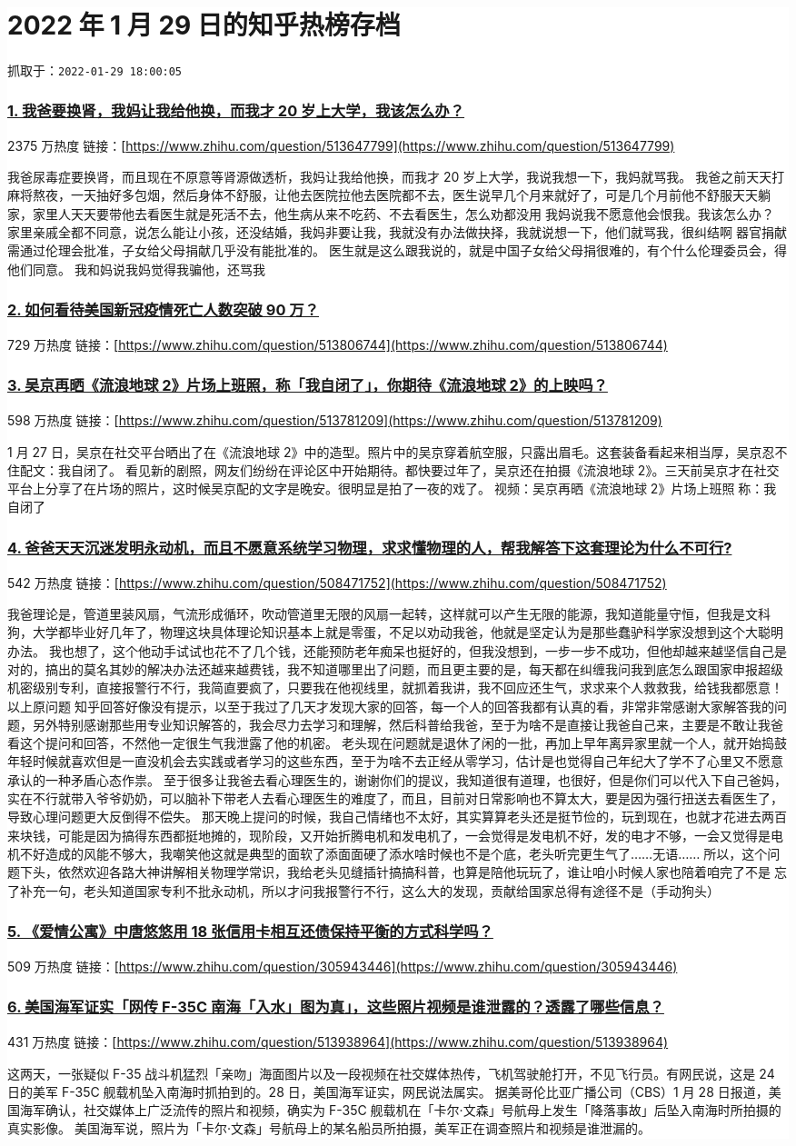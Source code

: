 # 2022 年 1 月 29 日的知乎热榜存档

抓取于：`2022-01-29 18:00:05`

### [1. 我爸要换肾，我妈让我给他换，而我才 20 岁上大学，我该怎么办？](https://www.zhihu.com/question/513647799)
2375 万热度 链接：[https://www.zhihu.com/question/513647799](https://www.zhihu.com/question/513647799)

我爸尿毒症要换肾，而且现在不原意等肾源做透析，我妈让我给他换，而我才 20 岁上大学，我说我想一下，我妈就骂我。 我爸之前天天打麻将熬夜，一天抽好多包烟，然后身体不舒服，让他去医院拉他去医院都不去，医生说早几个月来就好了，可是几个月前他不舒服天天躺家，家里人天天要带他去看医生就是死活不去，他生病从来不吃药、不去看医生，怎么劝都没用 我妈说我不愿意他会恨我。我该怎么办？ 家里亲戚全都不同意，说怎么能让小孩，还没结婚，我妈非要让我，我就没有办法做抉择，我就说想一下，他们就骂我，很纠结啊 器官捐献需通过伦理会批准，子女给父母捐献几乎没有能批准的。 医生就是这么跟我说的，就是中国子女给父母捐很难的，有个什么伦理委员会，得他们同意。 我和妈说我妈觉得我骗他，还骂我

### [2. 如何看待美国新冠疫情死亡人数突破 90 万？](https://www.zhihu.com/question/513806744)
729 万热度 链接：[https://www.zhihu.com/question/513806744](https://www.zhihu.com/question/513806744)



### [3. 吴京再晒《流浪地球 2》片场上班照，称「我自闭了」，你期待《流浪地球 2》的上映吗？](https://www.zhihu.com/question/513781209)
598 万热度 链接：[https://www.zhihu.com/question/513781209](https://www.zhihu.com/question/513781209)

1 月 27 日，吴京在社交平台晒出了在《流浪地球 2》中的造型。照片中的吴京穿着航空服，只露出眉毛。这套装备看起来相当厚，吴京忍不住配文：我自闭了。 看见新的剧照，网友们纷纷在评论区中开始期待。都快要过年了，吴京还在拍摄《流浪地球 2》。三天前吴京才在社交平台上分享了在片场的照片，这时候吴京配的文字是晚安。很明显是拍了一夜的戏了。 视频：吴京再晒《流浪地球 2》片场上班照 称：我自闭了

### [4. 爸爸天天沉迷发明永动机，而且不愿意系统学习物理，求求懂物理的人，帮我解答下这套理论为什么不可行?](https://www.zhihu.com/question/508471752)
542 万热度 链接：[https://www.zhihu.com/question/508471752](https://www.zhihu.com/question/508471752)

我爸理论是，管道里装风扇，气流形成循环，吹动管道里无限的风扇一起转，这样就可以产生无限的能源，我知道能量守恒，但我是文科狗，大学都毕业好几年了，物理这块具体理论知识基本上就是零蛋，不足以劝动我爸，他就是坚定认为是那些蠢驴科学家没想到这个大聪明办法。 我也想了，这个他动手试试也花不了几个钱，还能预防老年痴呆也挺好的，但我没想到，一步一步不成功，但他却越来越坚信自己是对的，搞出的莫名其妙的解决办法还越来越费钱，我不知道哪里出了问题，而且更主要的是，每天都在纠缠我问我到底怎么跟国家申报超级机密级别专利，直接报警行不行，我简直要疯了，只要我在他视线里，就抓着我讲，我不回应还生气，求求来个人救救我，给钱我都愿意！ 以上原问题 知乎回答好像没有提示，以至于我过了几天才发现大家的回答，每一个人的回答我都有认真的看，非常非常感谢大家解答我的问题，另外特别感谢那些用专业知识解答的，我会尽力去学习和理解，然后科普给我爸，至于为啥不是直接让我爸自己来，主要是不敢让我爸看这个提问和回答，不然他一定很生气我泄露了他的机密。 老头现在问题就是退休了闲的一批，再加上早年离异家里就一个人，就开始捣鼓年轻时候就喜欢但是一直没机会去实践或者学习的这些东西，至于为啥不去正经从零学习，估计是也觉得自己年纪大了学不了心里又不愿意承认的一种矛盾心态作祟。 至于很多让我爸去看心理医生的，谢谢你们的提议，我知道很有道理，也很好，但是你们可以代入下自己爸妈，实在不行就带入爷爷奶奶，可以脑补下带老人去看心理医生的难度了，而且，目前对日常影响也不算太大，要是因为强行扭送去看医生了，导致心理问题更大反倒得不偿失。 那天晚上提问的时候，我自己情绪也不太好，其实算算老头还是挺节俭的，玩到现在，也就才花进去两百来块钱，可能是因为搞得东西都挺地摊的，现阶段，又开始折腾电机和发电机了，一会觉得是发电机不好，发的电才不够，一会又觉得是电机不好造成的风能不够大，我嘲笑他这就是典型的面软了添面面硬了添水啥时候也不是个底，老头听完更生气了……无语…… 所以，这个问题下头，依然欢迎各路大神讲解相关物理学常识，我给老头见缝插针搞搞科普，也算是陪他玩玩了，谁让咱小时候人家也陪着咱完了不是 忘了补充一句，老头知道国家专利不批永动机，所以才问我报警行不行，这么大的发现，贡献给国家总得有途径不是（手动狗头）

### [5. 《爱情公寓》中唐悠悠用 18 张信用卡相互还债保持平衡的方式科学吗？](https://www.zhihu.com/question/305943446)
509 万热度 链接：[https://www.zhihu.com/question/305943446](https://www.zhihu.com/question/305943446)



### [6. 美国海军证实「网传 F-35C 南海「入水」图为真」，这些照片视频是谁泄露的？透露了哪些信息？](https://www.zhihu.com/question/513938964)
431 万热度 链接：[https://www.zhihu.com/question/513938964](https://www.zhihu.com/question/513938964)

这两天，一张疑似 F-35 战斗机猛烈「亲吻」海面图片以及一段视频在社交媒体热传，飞机驾驶舱打开，不见飞行员。有网民说，这是 24 日的美军 F-35C 舰载机坠入南海时抓拍到的。28 日，美国海军证实，网民说法属实。 	 据美哥伦比亚广播公司（CBS）1 月 28 日报道，美国海军确认，社交媒体上广泛流传的照片和视频，确实为 F-35C 舰载机在「卡尔·文森」号航母上发生「降落事故」后坠入南海时所拍摄的真实影像。 	 美国海军说，照片为「卡尔·文森」号航母上的某名船员所拍摄，美军正在调查照片和视频是谁泄漏的。

